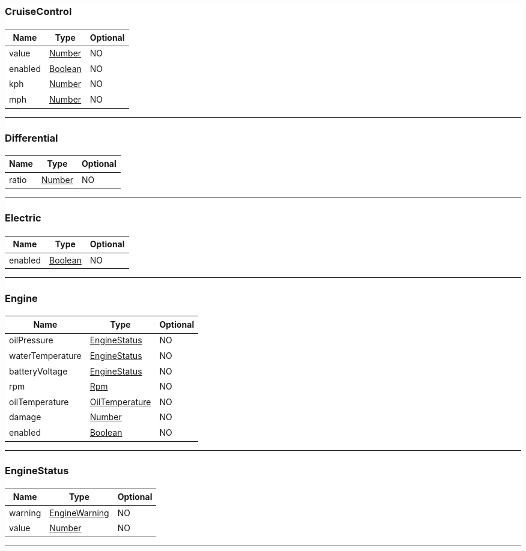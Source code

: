 ### CruiseControl
| Name | Type | Optional |
| ---- | ---- | -------- |
| value | [Number](https://developer.mozilla.org/en-US/docs/Web/JavaScript/Reference/Global_Objects/Number) | NO |
| enabled | [Boolean](https://developer.mozilla.org/en-US/docs/Web/JavaScript/Reference/Global_Objects/Boolean) | NO |
| kph | [Number](https://developer.mozilla.org/en-US/docs/Web/JavaScript/Reference/Global_Objects/Number) | NO |
| mph | [Number](https://developer.mozilla.org/en-US/docs/Web/JavaScript/Reference/Global_Objects/Number) | NO |

---

### Differential
| Name | Type | Optional |
| ---- | ---- | -------- |
| ratio | [Number](https://developer.mozilla.org/en-US/docs/Web/JavaScript/Reference/Global_Objects/Number) | NO |

---

### Electric
| Name | Type | Optional |
| ---- | ---- | -------- |
| enabled | [Boolean](https://developer.mozilla.org/en-US/docs/Web/JavaScript/Reference/Global_Objects/Boolean) | NO |

---

### Engine
| Name | Type | Optional |
| ---- | ---- | -------- |
| oilPressure | [EngineStatus](typedefs.md#EngineStatus) | NO |
| waterTemperature | [EngineStatus](typedefs.md#EngineStatus) | NO |
| batteryVoltage | [EngineStatus](typedefs.md#EngineStatus) | NO |
| rpm | [Rpm](typedefs.md#Rpm) | NO |
| oilTemperature | [OilTemperature](typedefs.md#OilTemperature) | NO |
| damage | [Number](https://developer.mozilla.org/en-US/docs/Web/JavaScript/Reference/Global_Objects/Number) | NO |
| enabled | [Boolean](https://developer.mozilla.org/en-US/docs/Web/JavaScript/Reference/Global_Objects/Boolean) | NO |

---

### EngineStatus
| Name | Type | Optional |
| ---- | ---- | -------- |
| warning | [EngineWarning](typedefs.md#EngineWarning) | NO |
| value | [Number](https://developer.mozilla.org/en-US/docs/Web/JavaScript/Reference/Global_Objects/Number) | NO |

---